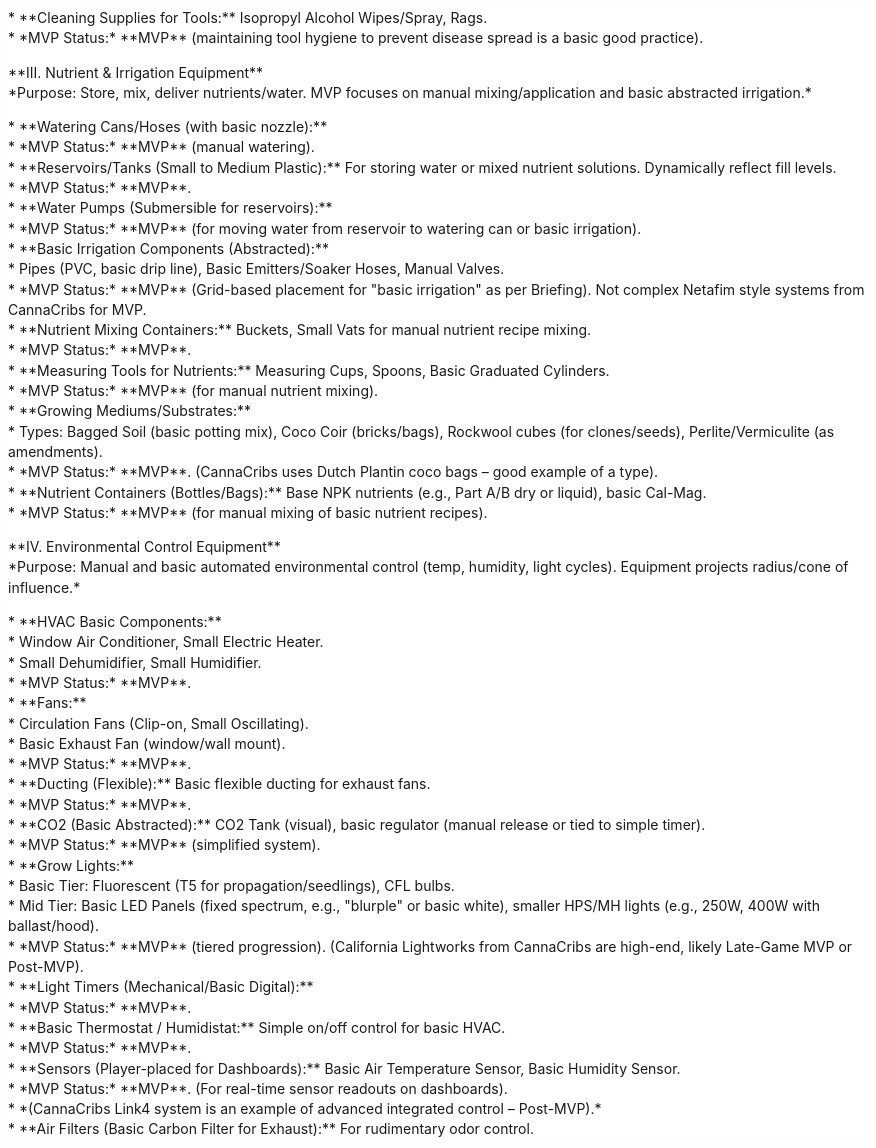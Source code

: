 \*   \*\*Cleaning Supplies for Tools:\*\* Isopropyl Alcohol Wipes/Spray, Rags.  
    \*   \*MVP Status:\* \*\*MVP\*\* (maintaining tool hygiene to prevent disease spread is a basic good practice).

\*\*III. Nutrient & Irrigation Equipment\*\*  
\*Purpose: Store, mix, deliver nutrients/water. MVP focuses on manual mixing/application and basic abstracted irrigation.\*

\*   \*\*Watering Cans/Hoses (with basic nozzle):\*\*  
    \*   \*MVP Status:\* \*\*MVP\*\* (manual watering).  
\*   \*\*Reservoirs/Tanks (Small to Medium Plastic):\*\* For storing water or mixed nutrient solutions. Dynamically reflect fill levels.  
    \*   \*MVP Status:\* \*\*MVP\*\*.  
\*   \*\*Water Pumps (Submersible for reservoirs):\*\*  
    \*   \*MVP Status:\* \*\*MVP\*\* (for moving water from reservoir to watering can or basic irrigation).  
\*   \*\*Basic Irrigation Components (Abstracted):\*\*  
    \*   Pipes (PVC, basic drip line), Basic Emitters/Soaker Hoses, Manual Valves.  
    \*   \*MVP Status:\* \*\*MVP\*\* (Grid-based placement for "basic irrigation" as per Briefing). Not complex Netafim style systems from CannaCribs for MVP.  
\*   \*\*Nutrient Mixing Containers:\*\* Buckets, Small Vats for manual nutrient recipe mixing.  
    \*   \*MVP Status:\* \*\*MVP\*\*.  
\*   \*\*Measuring Tools for Nutrients:\*\* Measuring Cups, Spoons, Basic Graduated Cylinders.  
    \*   \*MVP Status:\* \*\*MVP\*\* (for manual nutrient mixing).  
\*   \*\*Growing Mediums/Substrates:\*\*  
    \*   Types: Bagged Soil (basic potting mix), Coco Coir (bricks/bags), Rockwool cubes (for clones/seeds), Perlite/Vermiculite (as amendments).  
    \*   \*MVP Status:\* \*\*MVP\*\*. (CannaCribs uses Dutch Plantin coco bags – good example of a type).  
\*   \*\*Nutrient Containers (Bottles/Bags):\*\* Base NPK nutrients (e.g., Part A/B dry or liquid), basic Cal-Mag.  
    \*   \*MVP Status:\* \*\*MVP\*\* (for manual mixing of basic nutrient recipes).

\*\*IV. Environmental Control Equipment\*\*  
\*Purpose: Manual and basic automated environmental control (temp, humidity, light cycles). Equipment projects radius/cone of influence.\*

\*   \*\*HVAC Basic Components:\*\*  
    \*   Window Air Conditioner, Small Electric Heater.  
    \*   Small Dehumidifier, Small Humidifier.  
    \*   \*MVP Status:\* \*\*MVP\*\*.  
\*   \*\*Fans:\*\*  
    \*   Circulation Fans (Clip-on, Small Oscillating).  
    \*   Basic Exhaust Fan (window/wall mount).  
    \*   \*MVP Status:\* \*\*MVP\*\*.  
\*   \*\*Ducting (Flexible):\*\* Basic flexible ducting for exhaust fans.  
    \*   \*MVP Status:\* \*\*MVP\*\*.  
\*   \*\*CO2 (Basic Abstracted):\*\* CO2 Tank (visual), basic regulator (manual release or tied to simple timer).  
    \*   \*MVP Status:\* \*\*MVP\*\* (simplified system).  
\*   \*\*Grow Lights:\*\*  
    \*   Basic Tier: Fluorescent (T5 for propagation/seedlings), CFL bulbs.  
    \*   Mid Tier: Basic LED Panels (fixed spectrum, e.g., "blurple" or basic white), smaller HPS/MH lights (e.g., 250W, 400W with ballast/hood).  
    \*   \*MVP Status:\* \*\*MVP\*\* (tiered progression). (California Lightworks from CannaCribs are high-end, likely Late-Game MVP or Post-MVP).  
\*   \*\*Light Timers (Mechanical/Basic Digital):\*\*  
    \*   \*MVP Status:\* \*\*MVP\*\*.  
\*   \*\*Basic Thermostat / Humidistat:\*\* Simple on/off control for basic HVAC.  
    \*   \*MVP Status:\* \*\*MVP\*\*.  
\*   \*\*Sensors (Player-placed for Dashboards):\*\* Basic Air Temperature Sensor, Basic Humidity Sensor.  
    \*   \*MVP Status:\* \*\*MVP\*\*. (For real-time sensor readouts on dashboards).  
    \*   \*(CannaCribs Link4 system is an example of advanced integrated control – Post-MVP).\*  
\*   \*\*Air Filters (Basic Carbon Filter for Exhaust):\*\* For rudimentary odor control.  